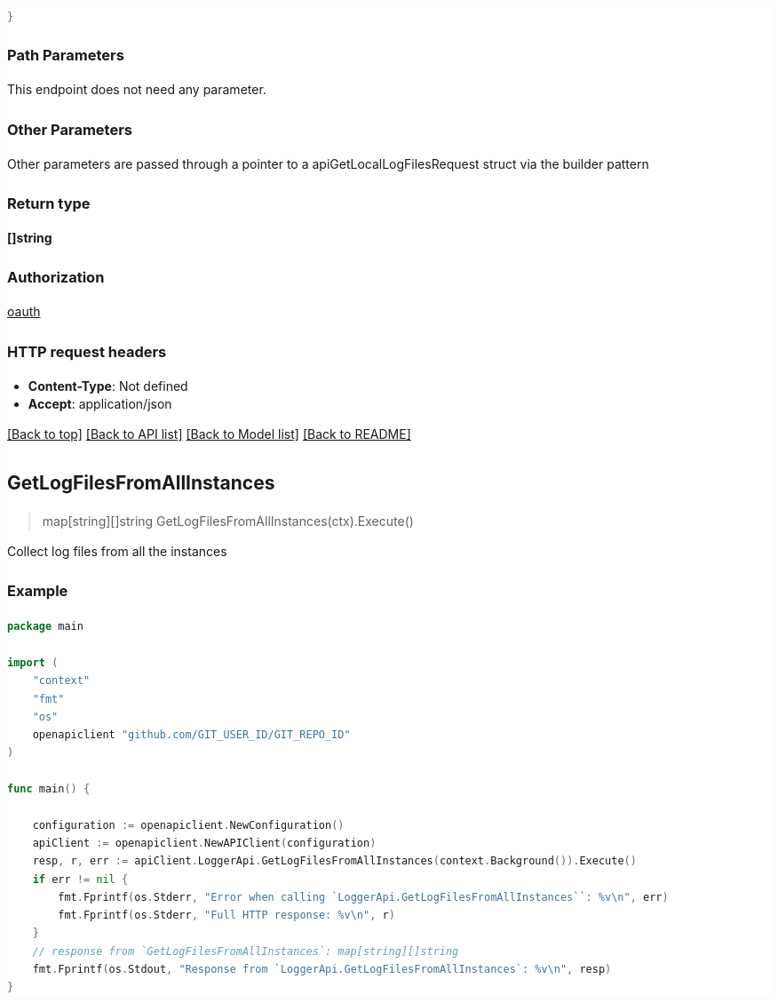 ```go
}
```

### Path Parameters

This endpoint does not need any parameter.

### Other Parameters

Other parameters are passed through a pointer to a apiGetLocalLogFilesRequest struct via the builder pattern


### Return type

**[]string**

### Authorization

[oauth](../README.md#oauth)

### HTTP request headers

- **Content-Type**: Not defined
- **Accept**: application/json

[[Back to top]](#) [[Back to API list]](../README.md#documentation-for-api-endpoints)
[[Back to Model list]](../README.md#documentation-for-models)
[[Back to README]](../README.md)


## GetLogFilesFromAllInstances

> map[string][]string GetLogFilesFromAllInstances(ctx).Execute()

Collect log files from all the instances

### Example

```go
package main

import (
    "context"
    "fmt"
    "os"
    openapiclient "github.com/GIT_USER_ID/GIT_REPO_ID"
)

func main() {

    configuration := openapiclient.NewConfiguration()
    apiClient := openapiclient.NewAPIClient(configuration)
    resp, r, err := apiClient.LoggerApi.GetLogFilesFromAllInstances(context.Background()).Execute()
    if err != nil {
        fmt.Fprintf(os.Stderr, "Error when calling `LoggerApi.GetLogFilesFromAllInstances``: %v\n", err)
        fmt.Fprintf(os.Stderr, "Full HTTP response: %v\n", r)
    }
    // response from `GetLogFilesFromAllInstances`: map[string][]string
    fmt.Fprintf(os.Stdout, "Response from `LoggerApi.GetLogFilesFromAllInstances`: %v\n", resp)
}
```
